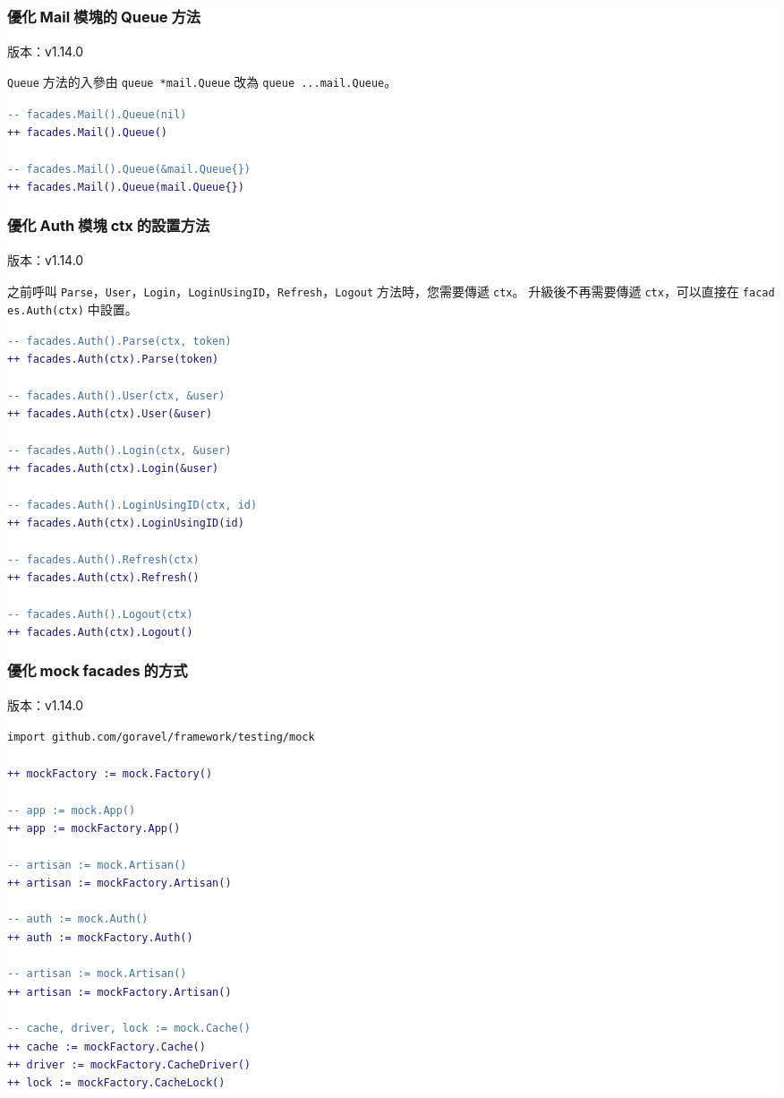 ### 優化 Mail 模塊的 Queue 方法

版本：v1.14.0

`Queue` 方法的入參由 `queue *mail.Queue` 改為 `queue ...mail.Queue`。

```diff
-- facades.Mail().Queue(nil)
++ facades.Mail().Queue()

-- facades.Mail().Queue(&mail.Queue{})
++ facades.Mail().Queue(mail.Queue{})
```

### 優化 Auth 模塊 ctx 的設置方法

版本：v1.14.0

之前呼叫 `Parse`，`User`，`Login`，`LoginUsingID`，`Refresh`，`Logout` 方法時，您需要傳遞 `ctx`。 升級後不再需要傳遞 `ctx`，可以直接在 `facades.Auth(ctx)` 中設置。

```diff
-- facades.Auth().Parse(ctx, token)
++ facades.Auth(ctx).Parse(token)

-- facades.Auth().User(ctx, &user)
++ facades.Auth(ctx).User(&user)

-- facades.Auth().Login(ctx, &user)
++ facades.Auth(ctx).Login(&user)

-- facades.Auth().LoginUsingID(ctx, id)
++ facades.Auth(ctx).LoginUsingID(id)

-- facades.Auth().Refresh(ctx)
++ facades.Auth(ctx).Refresh()

-- facades.Auth().Logout(ctx)
++ facades.Auth(ctx).Logout()
```

### 優化 mock facades 的方式

版本：v1.14.0

```diff
import github.com/goravel/framework/testing/mock

++ mockFactory := mock.Factory()

-- app := mock.App()
++ app := mockFactory.App()

-- artisan := mock.Artisan()
++ artisan := mockFactory.Artisan()

-- auth := mock.Auth()
++ auth := mockFactory.Auth()

-- artisan := mock.Artisan()
++ artisan := mockFactory.Artisan()

-- cache, driver, lock := mock.Cache()
++ cache := mockFactory.Cache()
++ driver := mockFactory.CacheDriver()
++ lock := mockFactory.CacheLock()

```
